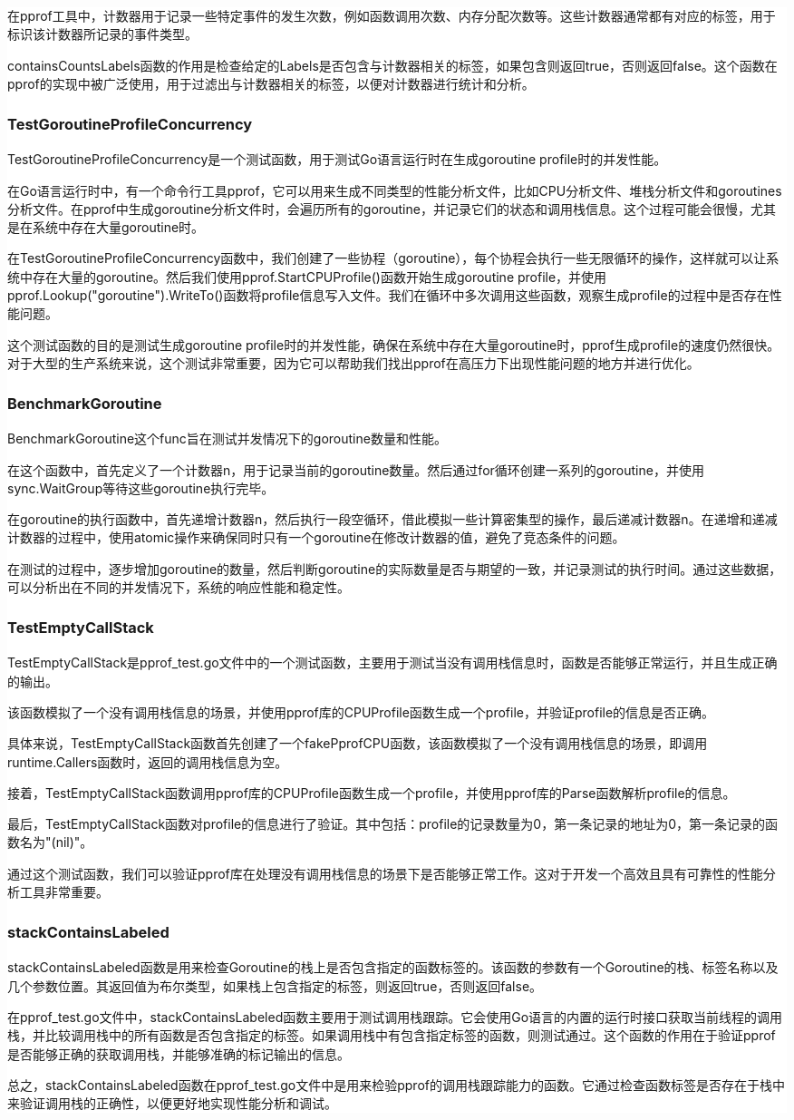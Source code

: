 在pprof工具中，计数器用于记录一些特定事件的发生次数，例如函数调用次数、内存分配次数等。这些计数器通常都有对应的标签，用于标识该计数器所记录的事件类型。

containsCountsLabels函数的作用是检查给定的Labels是否包含与计数器相关的标签，如果包含则返回true，否则返回false。这个函数在pprof的实现中被广泛使用，用于过滤出与计数器相关的标签，以便对计数器进行统计和分析。



### TestGoroutineProfileConcurrency

TestGoroutineProfileConcurrency是一个测试函数，用于测试Go语言运行时在生成goroutine profile时的并发性能。

在Go语言运行时中，有一个命令行工具pprof，它可以用来生成不同类型的性能分析文件，比如CPU分析文件、堆栈分析文件和goroutines分析文件。在pprof中生成goroutine分析文件时，会遍历所有的goroutine，并记录它们的状态和调用栈信息。这个过程可能会很慢，尤其是在系统中存在大量goroutine时。

在TestGoroutineProfileConcurrency函数中，我们创建了一些协程（goroutine），每个协程会执行一些无限循环的操作，这样就可以让系统中存在大量的goroutine。然后我们使用pprof.StartCPUProfile()函数开始生成goroutine profile，并使用pprof.Lookup("goroutine").WriteTo()函数将profile信息写入文件。我们在循环中多次调用这些函数，观察生成profile的过程中是否存在性能问题。

这个测试函数的目的是测试生成goroutine profile时的并发性能，确保在系统中存在大量goroutine时，pprof生成profile的速度仍然很快。对于大型的生产系统来说，这个测试非常重要，因为它可以帮助我们找出pprof在高压力下出现性能问题的地方并进行优化。



### BenchmarkGoroutine

BenchmarkGoroutine这个func旨在测试并发情况下的goroutine数量和性能。

在这个函数中，首先定义了一个计数器n，用于记录当前的goroutine数量。然后通过for循环创建一系列的goroutine，并使用sync.WaitGroup等待这些goroutine执行完毕。

在goroutine的执行函数中，首先递增计数器n，然后执行一段空循环，借此模拟一些计算密集型的操作，最后递减计数器n。在递增和递减计数器的过程中，使用atomic操作来确保同时只有一个goroutine在修改计数器的值，避免了竞态条件的问题。

在测试的过程中，逐步增加goroutine的数量，然后判断goroutine的实际数量是否与期望的一致，并记录测试的执行时间。通过这些数据，可以分析出在不同的并发情况下，系统的响应性能和稳定性。



### TestEmptyCallStack

TestEmptyCallStack是pprof_test.go文件中的一个测试函数，主要用于测试当没有调用栈信息时，函数是否能够正常运行，并且生成正确的输出。

该函数模拟了一个没有调用栈信息的场景，并使用pprof库的CPUProfile函数生成一个profile，并验证profile的信息是否正确。

具体来说，TestEmptyCallStack函数首先创建了一个fakePprofCPU函数，该函数模拟了一个没有调用栈信息的场景，即调用runtime.Callers函数时，返回的调用栈信息为空。

接着，TestEmptyCallStack函数调用pprof库的CPUProfile函数生成一个profile，并使用pprof库的Parse函数解析profile的信息。

最后，TestEmptyCallStack函数对profile的信息进行了验证。其中包括：profile的记录数量为0，第一条记录的地址为0，第一条记录的函数名为"(nil)"。

通过这个测试函数，我们可以验证pprof库在处理没有调用栈信息的场景下是否能够正常工作。这对于开发一个高效且具有可靠性的性能分析工具非常重要。



### stackContainsLabeled

stackContainsLabeled函数是用来检查Goroutine的栈上是否包含指定的函数标签的。该函数的参数有一个Goroutine的栈、标签名称以及几个参数位置。其返回值为布尔类型，如果栈上包含指定的标签，则返回true，否则返回false。

在pprof_test.go文件中，stackContainsLabeled函数主要用于测试调用栈跟踪。它会使用Go语言的内置的运行时接口获取当前线程的调用栈，并比较调用栈中的所有函数是否包含指定的标签。如果调用栈中有包含指定标签的函数，则测试通过。这个函数的作用在于验证pprof是否能够正确的获取调用栈，并能够准确的标记输出的信息。

总之，stackContainsLabeled函数在pprof_test.go文件中是用来检验pprof的调用栈跟踪能力的函数。它通过检查函数标签是否存在于栈中来验证调用栈的正确性，以便更好地实现性能分析和调试。
